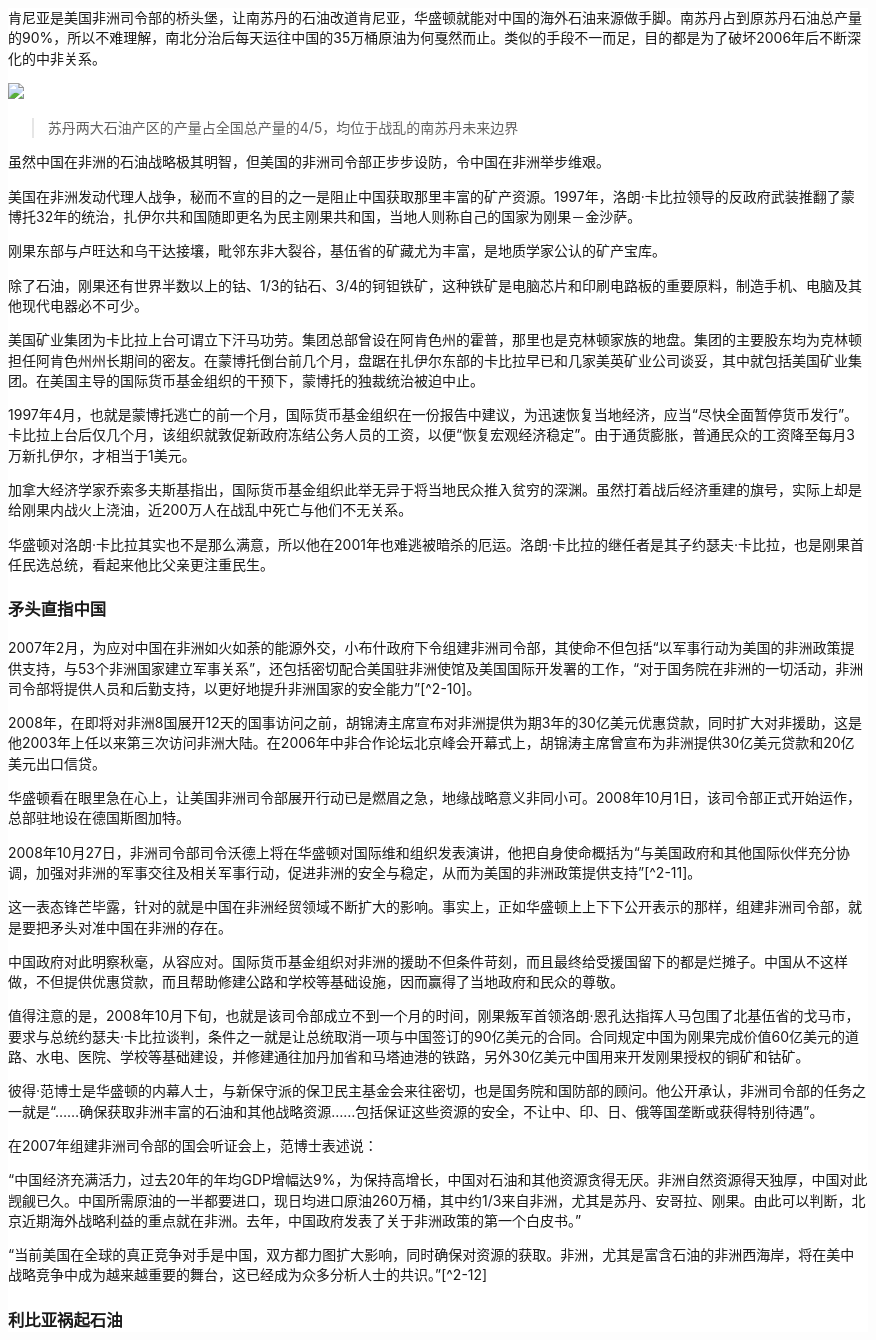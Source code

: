 肯尼亚是美国非洲司令部的桥头堡，让南苏丹的石油改道肯尼亚，华盛顿就能对中国的海外石油来源做手脚。南苏丹占到原苏丹石油总产量的90%，所以不难理解，南北分治后每天运往中国的35万桶原油为何戛然而止。类似的手段不一而足，目的都是为了破坏2006年后不断深化的中非关系。

![](https://cdn.jsdelivr.net/gh/gxlist/image/目标中国/202205072129618.png)

> 苏丹两大石油产区的产量占全国总产量的4/5，均位于战乱的南苏丹未来边界

虽然中国在非洲的石油战略极其明智，但美国的非洲司令部正步步设防，令中国在非洲举步维艰。

美国在非洲发动代理人战争，秘而不宣的目的之一是阻止中国获取那里丰富的矿产资源。1997年，洛朗·卡比拉领导的反政府武装推翻了蒙博托32年的统治，扎伊尔共和国随即更名为民主刚果共和国，当地人则称自己的国家为刚果－金沙萨。

刚果东部与卢旺达和乌干达接壤，毗邻东非大裂谷，基伍省的矿藏尤为丰富，是地质学家公认的矿产宝库。

除了石油，刚果还有世界半数以上的钴、1/3的钻石、3/4的钶钽铁矿，这种铁矿是电脑芯片和印刷电路板的重要原料，制造手机、电脑及其他现代电器必不可少。

美国矿业集团为卡比拉上台可谓立下汗马功劳。集团总部曾设在阿肯色州的霍普，那里也是克林顿家族的地盘。集团的主要股东均为克林顿担任阿肯色州州长期间的密友。在蒙博托倒台前几个月，盘踞在扎伊尔东部的卡比拉早已和几家美英矿业公司谈妥，其中就包括美国矿业集团。在美国主导的国际货币基金组织的干预下，蒙博托的独裁统治被迫中止。

1997年4月，也就是蒙博托逃亡的前一个月，国际货币基金组织在一份报告中建议，为迅速恢复当地经济，应当“尽快全面暂停货币发行”。卡比拉上台后仅几个月，该组织就敦促新政府冻结公务人员的工资，以便“恢复宏观经济稳定”。由于通货膨胀，普通民众的工资降至每月3万新扎伊尔，才相当于1美元。

加拿大经济学家乔索多夫斯基指出，国际货币基金组织此举无异于将当地民众推入贫穷的深渊。虽然打着战后经济重建的旗号，实际上却是给刚果内战火上浇油，近200万人在战乱中死亡与他们不无关系。

华盛顿对洛朗·卡比拉其实也不是那么满意，所以他在2001年也难逃被暗杀的厄运。洛朗·卡比拉的继任者是其子约瑟夫·卡比拉，也是刚果首任民选总统，看起来他比父亲更注重民生。

### 矛头直指中国

2007年2月，为应对中国在非洲如火如荼的能源外交，小布什政府下令组建非洲司令部，其使命不但包括“以军事行动为美国的非洲政策提供支持，与53个非洲国家建立军事关系”，还包括密切配合美国驻非洲使馆及美国国际开发署的工作，“对于国务院在非洲的一切活动，非洲司令部将提供人员和后勤支持，以更好地提升非洲国家的安全能力”[^2-10]。

2008年，在即将对非洲8国展开12天的国事访问之前，胡锦涛主席宣布对非洲提供为期3年的30亿美元优惠贷款，同时扩大对非援助，这是他2003年上任以来第三次访问非洲大陆。在2006年中非合作论坛北京峰会开幕式上，胡锦涛主席曾宣布为非洲提供30亿美元贷款和20亿美元出口信贷。

华盛顿看在眼里急在心上，让美国非洲司令部展开行动已是燃眉之急，地缘战略意义非同小可。2008年10月1日，该司令部正式开始运作，总部驻地设在德国斯图加特。

2008年10月27日，非洲司令部司令沃德上将在华盛顿对国际维和组织发表演讲，他把自身使命概括为“与美国政府和其他国际伙伴充分协调，加强对非洲的军事交往及相关军事行动，促进非洲的安全与稳定，从而为美国的非洲政策提供支持”[^2-11]。

这一表态锋芒毕露，针对的就是中国在非洲经贸领域不断扩大的影响。事实上，正如华盛顿上上下下公开表示的那样，组建非洲司令部，就是要把矛头对准中国在非洲的存在。

中国政府对此明察秋毫，从容应对。国际货币基金组织对非洲的援助不但条件苛刻，而且最终给受援国留下的都是烂摊子。中国从不这样做，不但提供优惠贷款，而且帮助修建公路和学校等基础设施，因而赢得了当地政府和民众的尊敬。

值得注意的是，2008年10月下旬，也就是该司令部成立不到一个月的时间，刚果叛军首领洛朗·恩孔达指挥人马包围了北基伍省的戈马市，要求与总统约瑟夫·卡比拉谈判，条件之一就是让总统取消一项与中国签订的90亿美元的合同。合同规定中国为刚果完成价值60亿美元的道路、水电、医院、学校等基础建设，并修建通往加丹加省和马塔迪港的铁路，另外30亿美元中国用来开发刚果授权的铜矿和钴矿。

彼得·范博士是华盛顿的内幕人士，与新保守派的保卫民主基金会来往密切，也是国务院和国防部的顾问。他公开承认，非洲司令部的任务之一就是“……确保获取非洲丰富的石油和其他战略资源……包括保证这些资源的安全，不让中、印、日、俄等国垄断或获得特别待遇”。

在2007年组建非洲司令部的国会听证会上，范博士表述说：

“中国经济充满活力，过去20年的年均GDP增幅达9%，为保持高增长，中国对石油和其他资源贪得无厌。非洲自然资源得天独厚，中国对此觊觎已久。中国所需原油的一半都要进口，现日均进口原油260万桶，其中约1/3来自非洲，尤其是苏丹、安哥拉、刚果。由此可以判断，北京近期海外战略利益的重点就在非洲。去年，中国政府发表了关于非洲政策的第一个白皮书。”

“当前美国在全球的真正竞争对手是中国，双方都力图扩大影响，同时确保对资源的获取。非洲，尤其是富含石油的非洲西海岸，将在美中战略竞争中成为越来越重要的舞台，这已经成为众多分析人士的共识。”[^2-12]

### 利比亚祸起石油

